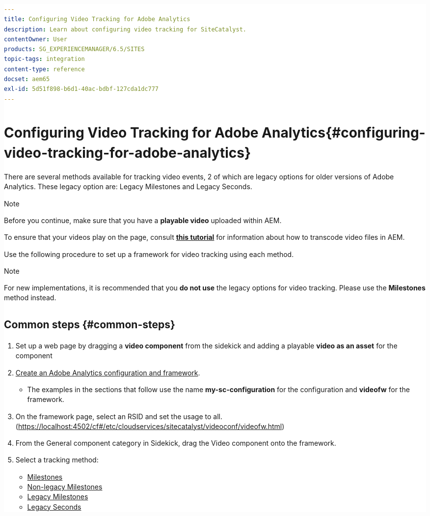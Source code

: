 ```yaml
---
title: Configuring Video Tracking for Adobe Analytics
description: Learn about configuring video tracking for SiteCatalyst.
contentOwner: User
products: SG_EXPERIENCEMANAGER/6.5/SITES
topic-tags: integration
content-type: reference
docset: aem65
exl-id: 5d51f898-b6d1-40ac-bdbf-127cda1dc777
---
```

# Configuring Video Tracking for Adobe Analytics{#configuring-video-tracking-for-adobe-analytics}

There are several methods available for tracking video events, 2 of which are legacy options for older versions of Adobe Analytics. These legacy option are: Legacy Milestones and Legacy Seconds.

>[!NOTE]
>
>Before you continue, make sure that you have a **playable video** uploaded within AEM.
>
>To ensure that your videos play on the page, consult **[this tutorial](/help/sites-authoring/default-components-foundation.md#video)** for information about how to transcode video files in AEM.

Use the following procedure to set up a framework for video tracking using each method.

>[!NOTE]
>
>For new implementations, it is recommended that you **do not use** the legacy options for video tracking. Please use the **Milestones** method instead.

## Common steps {#common-steps}

1. Set up a web page by dragging a **video component** from the sidekick and adding a playable **video as an asset** for the component

1. [Create an Adobe Analytics configuration and framework](/help/sites-administering/adobeanalytics.md).

    * The examples in the sections that follow use the name **my-sc-configuration** for the configuration and **videofw** for the framework.

1. On the framework page, select an RSID and set the usage to all. ([https://localhost:4502/cf#/etc/cloudservices/sitecatalyst/videoconf/videofw.html](https://localhost:4502/cf#/etc/cloudservices/sitecatalyst/videoconf/videofw.html))
1. From the General component category in Sidekick, drag the Video component onto the framework.
1. Select a tracking method:

    * [Milestones](/help/sites-administering/adobeanalytics.md)
    * [Non-legacy Milestones](/help/sites-administering/adobeanalytics.md)
    * [Legacy Milestones](/help/sites-administering/adobeanalytics.md)
    * [Legacy Seconds](/help/sites-administering/adobeanalytics.md)
